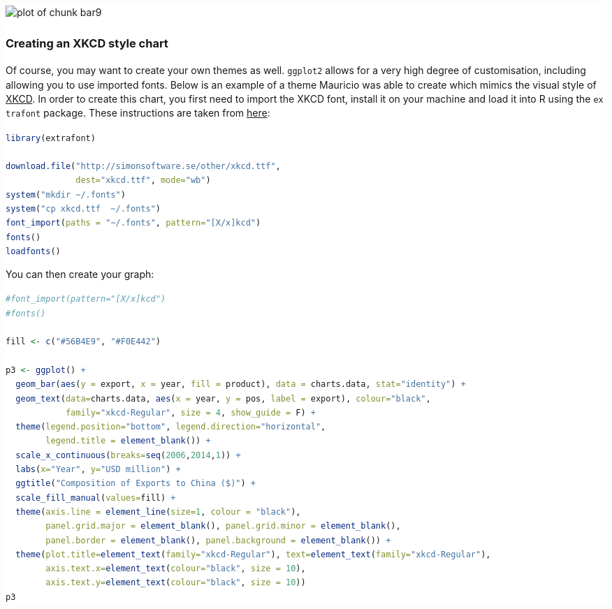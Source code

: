 <img src="/figure/bar9-1.png" title="plot of chunk bar9" alt="plot of chunk bar9" style="display: block; margin: auto;" />

### Creating an XKCD style chart

Of course, you may want to create your own themes as well. `ggplot2` allows for a very high degree of customisation, including allowing you to use imported fonts. Below is an example of a theme Mauricio was able to create which mimics the visual style of [XKCD](http://xkcd.com/). In order to create this chart, you first need to import the XKCD font, install it on your machine and load it into R using the `extrafont` package.
These instructions are taken from [here](https://www.google.com.au/url?sa=t&rct=j&q=&esrc=s&source=web&cd=1&ved=0ahUKEwiWzafchdPJAhVBpJQKHe_LDT8QFggbMAA&url=https%3A%2F%2Fcran.r-project.org%2Fweb%2Fpackages%2Fxkcd%2Fvignettes%2Fxkcd-intro.pdf&usg=AFQjCNE-KciGY14e-Q1buYIVmTFC0ht__Q&sig2=DZUwkvIHwfNWtTtkcz94jg):


```r
library(extrafont)

download.file("http://simonsoftware.se/other/xkcd.ttf",
              dest="xkcd.ttf", mode="wb")
system("mkdir ~/.fonts")
system("cp xkcd.ttf  ~/.fonts")
font_import(paths = "~/.fonts", pattern="[X/x]kcd")
fonts()
loadfonts()
```

You can then create your graph:


```r
#font_import(pattern="[X/x]kcd")
#fonts()

fill <- c("#56B4E9", "#F0E442")

p3 <- ggplot() +
  geom_bar(aes(y = export, x = year, fill = product), data = charts.data, stat="identity") +
  geom_text(data=charts.data, aes(x = year, y = pos, label = export), colour="black",
            family="xkcd-Regular", size = 4, show_guide = F) +
  theme(legend.position="bottom", legend.direction="horizontal",
        legend.title = element_blank()) +
  scale_x_continuous(breaks=seq(2006,2014,1)) +
  labs(x="Year", y="USD million") +
  ggtitle("Composition of Exports to China ($)") +
  scale_fill_manual(values=fill) +
  theme(axis.line = element_line(size=1, colour = "black"),
        panel.grid.major = element_blank(), panel.grid.minor = element_blank(),
        panel.border = element_blank(), panel.background = element_blank()) +
  theme(plot.title=element_text(family="xkcd-Regular"), text=element_text(family="xkcd-Regular"),
        axis.text.x=element_text(colour="black", size = 10),
        axis.text.y=element_text(colour="black", size = 10))
p3
```
